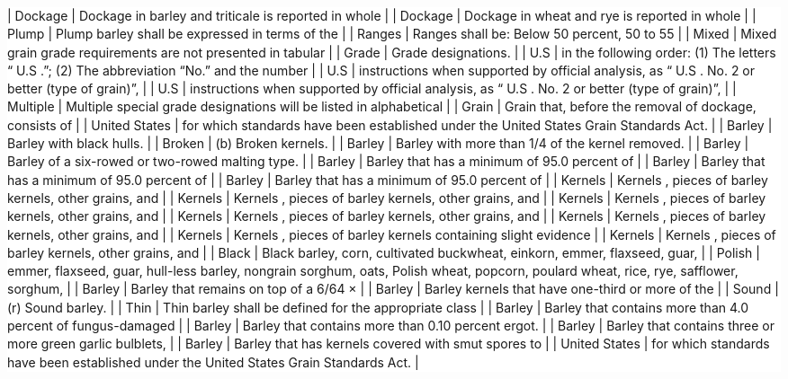 | Dockage         | Dockage in barley and triticale is reported in whole                                                                                       |
| Dockage         | Dockage in wheat and rye is reported in whole                                                                                              |
| Plump           | Plump barley shall be expressed in terms of the                                                                                            |
| Ranges          | Ranges shall be: Below 50 percent, 50 to 55                                                                                                |
| Mixed           | Mixed grain grade requirements are not presented in tabular                                                                                |
| Grade           | Grade  designations.                                                                                                                       |
| U.S             | in the following order: (1) The letters &#8220; U.S .&#8221;; (2) The abbreviation &#8220;No.&#8221; and the number                        |
| U.S             | instructions when supported by official analysis, as &#8220; U.S . No. 2 or better (type of grain)&#8221;,                                 |
| U.S             | instructions when supported by official analysis, as &#8220; U.S . No. 2 or better (type of grain)&#8221;,                                 |
| Multiple        | Multiple special grade designations will be listed in alphabetical                                                                         |
| Grain           | Grain that, before the removal of dockage, consists of                                                                                     |
| United States   | for which standards have been established under the United States  Grain Standards Act.                                                    |
| Barley          | Barley  with black hulls.                                                                                                                  |
| Broken          | (b)  Broken  kernels.                                                                                                                      |
| Barley          | Barley  with more than 1/4 of the kernel removed.                                                                                          |
| Barley          | Barley  of a six-rowed or two-rowed malting type.                                                                                          |
| Barley          | Barley that has a minimum of 95.0 percent of                                                                                               |
| Barley          | Barley that has a minimum of 95.0 percent of                                                                                               |
| Barley          | Barley that has a minimum of 95.0 percent of                                                                                               |
| Kernels         | Kernels , pieces of barley kernels, other grains, and                                                                                      |
| Kernels         | Kernels , pieces of barley kernels, other grains, and                                                                                      |
| Kernels         | Kernels , pieces of barley kernels, other grains, and                                                                                      |
| Kernels         | Kernels , pieces of barley kernels, other grains, and                                                                                      |
| Kernels         | Kernels , pieces of barley kernels, other grains, and                                                                                      |
| Kernels         | Kernels , pieces of barley kernels containing slight evidence                                                                              |
| Kernels         | Kernels , pieces of barley kernels, other grains, and                                                                                      |
| Black           | Black barley, corn, cultivated buckwheat, einkorn, emmer, flaxseed, guar,                                                                  |
| Polish          | emmer, flaxseed, guar, hull-less barley, nongrain sorghum, oats, Polish wheat, popcorn, poulard wheat, rice, rye, safflower, sorghum,      |
| Barley          | Barley that remains on top of a 6/64 &#215;                                                                                                |
| Barley          | Barley kernels that have one-third or more of the                                                                                          |
| Sound           | (r)  Sound  barley.                                                                                                                        |
| Thin            | Thin barley shall be defined for the appropriate class                                                                                     |
| Barley          | Barley that contains more than 4.0 percent of fungus-damaged                                                                               |
| Barley          | Barley  that contains more than 0.10 percent ergot.                                                                                        |
| Barley          | Barley that contains three or more green garlic bulblets,                                                                                  |
| Barley          | Barley that has kernels covered with smut spores to                                                                                        |
| United States   | for which standards have been established under the United States  Grain Standards Act.                                                    |